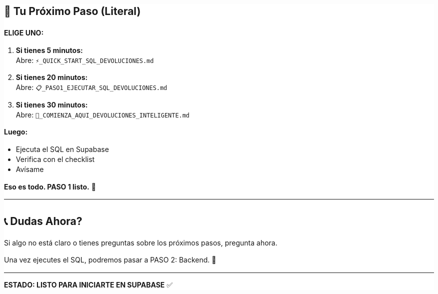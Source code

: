
## 🚀 Tu Próximo Paso (Literal)

**ELIGE UNO:**

1. **Si tienes 5 minutos:**  
   Abre: `⚡_QUICK_START_SQL_DEVOLUCIONES.md`

2. **Si tienes 20 minutos:**  
   Abre: `📋_PASO1_EJECUTAR_SQL_DEVOLUCIONES.md`

3. **Si tienes 30 minutos:**  
   Abre: `🚀_COMIENZA_AQUI_DEVOLUCIONES_INTELIGENTE.md`

**Luego:**
- Ejecuta el SQL en Supabase
- Verifica con el checklist
- Avísame

**Eso es todo. PASO 1 listo.** 🎉

---

## 📞 Dudas Ahora?

Si algo no está claro o tienes preguntas sobre los próximos pasos, pregunta ahora.

Una vez ejecutes el SQL, podremos pasar a PASO 2: Backend. 🚀

---

**ESTADO: LISTO PARA INICIARTE EN SUPABASE** ✅